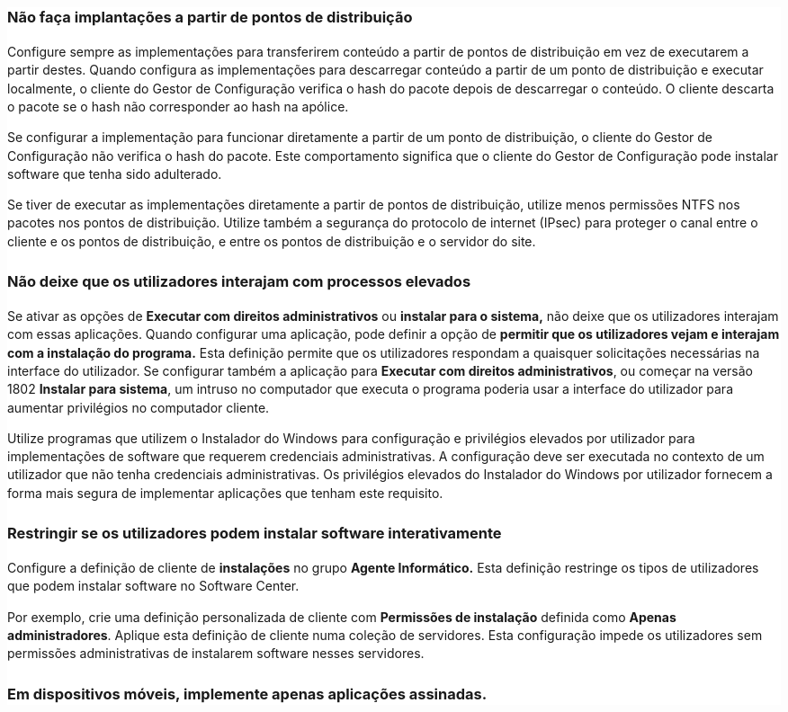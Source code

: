 ### <a name="dont-run-deployments-from-distribution-points"></a>Não faça implantações a partir de pontos de distribuição

Configure sempre as implementações para transferirem conteúdo a partir de pontos de distribuição em vez de executarem a partir destes. Quando configura as implementações para descarregar conteúdo a partir de um ponto de distribuição e executar localmente, o cliente do Gestor de Configuração verifica o hash do pacote depois de descarregar o conteúdo. O cliente descarta o pacote se o hash não corresponder ao hash na apólice.

Se configurar a implementação para funcionar diretamente a partir de um ponto de distribuição, o cliente do Gestor de Configuração não verifica o hash do pacote. Este comportamento significa que o cliente do Gestor de Configuração pode instalar software que tenha sido adulterado.

Se tiver de executar as implementações diretamente a partir de pontos de distribuição, utilize menos permissões NTFS nos pacotes nos pontos de distribuição. Utilize também a segurança do protocolo de internet (IPsec) para proteger o canal entre o cliente e os pontos de distribuição, e entre os pontos de distribuição e o servidor do site.

### <a name="dont-let-users-interact-with-elevated-processes"></a><a name="bkmk_interact"></a>Não deixe que os utilizadores interajam com processos elevados
  
Se ativar as opções de **Executar com direitos administrativos** ou **instalar para o sistema,** não deixe que os utilizadores interajam com essas aplicações. Quando configurar uma aplicação, pode definir a opção de **permitir que os utilizadores vejam e interajam com a instalação do programa.** Esta definição permite que os utilizadores respondam a quaisquer solicitações necessárias na interface do utilizador. Se configurar também a aplicação para **Executar com direitos administrativos**, ou começar na versão 1802 **Instalar para sistema**, um intruso no computador que executa o programa poderia usar a interface do utilizador para aumentar privilégios no computador cliente.

Utilize programas que utilizem o Instalador do Windows para configuração e privilégios elevados por utilizador para implementações de software que requerem credenciais administrativas. A configuração deve ser executada no contexto de um utilizador que não tenha credenciais administrativas. Os privilégios elevados do Instalador do Windows por utilizador fornecem a forma mais segura de implementar aplicações que tenham este requisito.

### <a name="restrict-whether-users-can-install-software-interactively"></a>Restringir se os utilizadores podem instalar software interativamente

Configure a definição de cliente de **instalações** no grupo **Agente Informático.** Esta definição restringe os tipos de utilizadores que podem instalar software no Software Center.

Por exemplo, crie uma definição personalizada de cliente com **Permissões de instalação** definida como **Apenas administradores**. Aplique esta definição de cliente numa coleção de servidores. Esta configuração impede os utilizadores sem permissões administrativas de instalarem software nesses servidores.  

### <a name="for-mobile-devices-deploy-only-applications-that-are-signed"></a>Em dispositivos móveis, implemente apenas aplicações assinadas.
